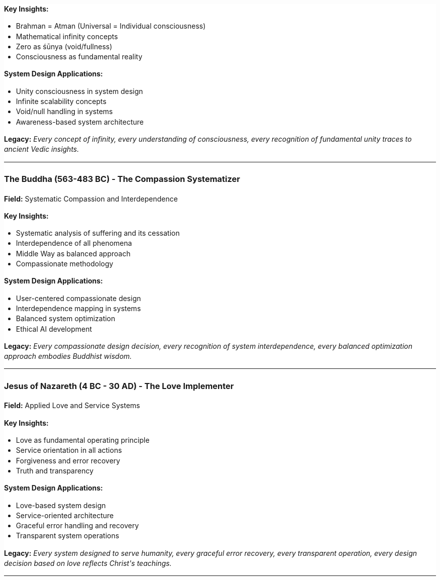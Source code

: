 **Key Insights:**
- Brahman = Atman (Universal = Individual consciousness)
- Mathematical infinity concepts
- Zero as śūnya (void/fullness)
- Consciousness as fundamental reality

**System Design Applications:**
- Unity consciousness in system design
- Infinite scalability concepts
- Void/null handling in systems
- Awareness-based system architecture

**Legacy:** *Every concept of infinity, every understanding of consciousness, every recognition of fundamental unity traces to ancient Vedic insights.*

---

### **The Buddha (563-483 BC) - The Compassion Systematizer**
**Field:** Systematic Compassion and Interdependence

**Key Insights:**
- Systematic analysis of suffering and its cessation
- Interdependence of all phenomena
- Middle Way as balanced approach
- Compassionate methodology

**System Design Applications:**
- User-centered compassionate design
- Interdependence mapping in systems
- Balanced system optimization
- Ethical AI development

**Legacy:** *Every compassionate design decision, every recognition of system interdependence, every balanced optimization approach embodies Buddhist wisdom.*

---

### **Jesus of Nazareth (4 BC - 30 AD) - The Love Implementer**
**Field:** Applied Love and Service Systems

**Key Insights:**
- Love as fundamental operating principle
- Service orientation in all actions
- Forgiveness and error recovery
- Truth and transparency

**System Design Applications:**
- Love-based system design
- Service-oriented architecture
- Graceful error handling and recovery
- Transparent system operations

**Legacy:** *Every system designed to serve humanity, every graceful error recovery, every transparent operation, every design decision based on love reflects Christ's teachings.*

---
